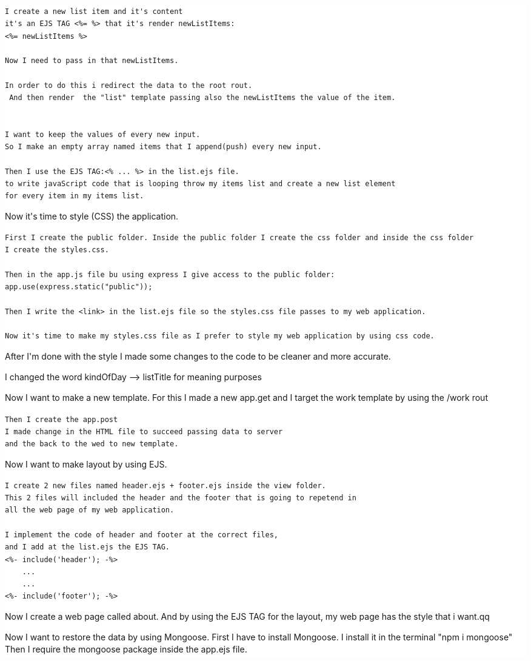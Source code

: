     I create a new list item and it's content
    it's an EJS TAG <%= %> that it's render newListItems:
    <%= newListItems %>

    Now I need to pass in that newListItems.

    In order to do this i redirect the data to the root rout.
     And then render  the "list" template passing also the newListItems the value of the item.


    I want to keep the values of every new input.
    So I make an empty array named items that I append(push) every new input.

    Then I use the EJS TAG:<% ... %> in the list.ejs file.
    to write javaScript code that is looping throw my items list and create a new list element
    for every item in my items list.

Now it's time to style (CSS) the application.

    First I create the public folder. Inside the public folder I create the css folder and inside the css folder
    I create the styles.css.

    Then in the app.js file bu using express I give access to the public folder:
    app.use(express.static("public"));

    Then I write the <link> in the list.ejs file so the styles.css file passes to my web application.

    Now it's time to make my styles.css file as I prefer to style my web application by using css code.

After I'm done with the style I made some changes to the code to be cleaner and more accurate.

I changed the word kindOfDay --> listTitle for meaning purposes

Now I want to make a new template.
    For this I made a new app.get and I target
    the work template by using the /work rout

    Then I create the app.post
    I made change in the HTML file to succeed passing data to server
    and the back to the wed to new template.

Now I want to make layout by using EJS.

    I create 2 new files named header.ejs + footer.ejs inside the view folder.
    This 2 files will included the header and the footer that is going to repetend in 
    all the web page of my web application.

    I implement the code of header and footer at the correct files,
    and I add at the list.ejs the EJS TAG.
    <%- include('header'); -%>
        ...
        ...
    <%- include('footer'); -%>

Now I create a web page called about.
    And by using the EJS TAG for the layout, my web page has the style that i want.qq

Now I want to restore the data by using Mongoose.
    First I have to install Mongoose.
        I install it in the terminal "npm i mongoose"
    Then I require the mongoose package inside the app.ejs file.
    